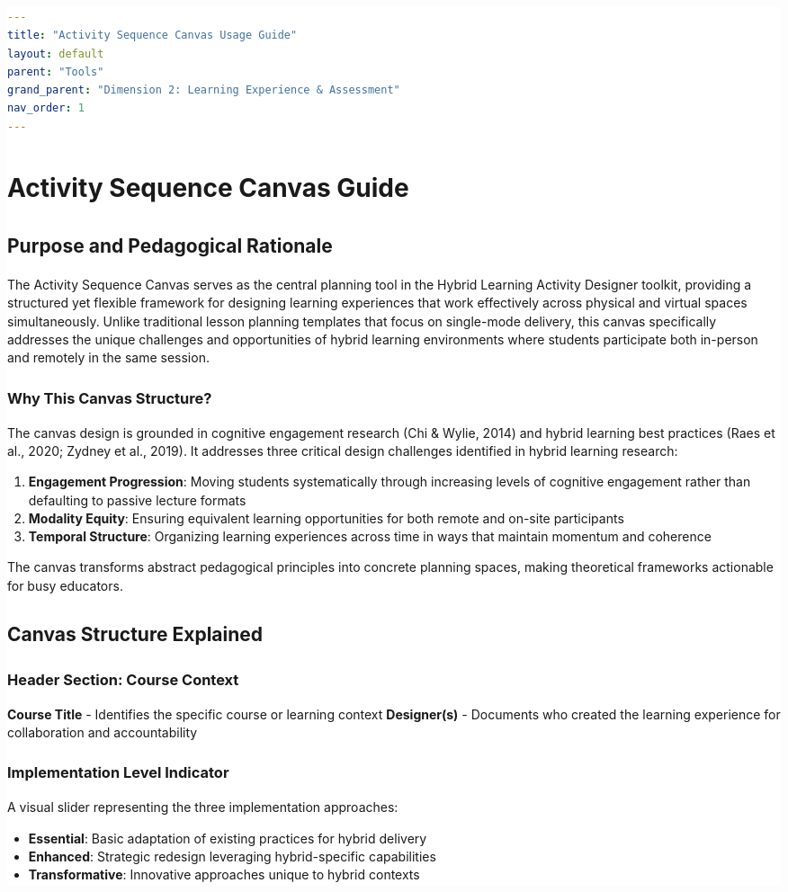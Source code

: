 ```yaml
---
title: "Activity Sequence Canvas Usage Guide"
layout: default
parent: "Tools"
grand_parent: "Dimension 2: Learning Experience & Assessment"
nav_order: 1
---
```


# Activity Sequence Canvas Guide

## Purpose and Pedagogical Rationale

The Activity Sequence Canvas serves as the central planning tool in the Hybrid Learning Activity Designer toolkit, providing a structured yet flexible framework for designing learning experiences that work effectively across physical and virtual spaces simultaneously. Unlike traditional lesson planning templates that focus on single-mode delivery, this canvas specifically addresses the unique challenges and opportunities of hybrid learning environments where students participate both in-person and remotely in the same session.

### Why This Canvas Structure?

The canvas design is grounded in cognitive engagement research (Chi & Wylie, 2014) and hybrid learning best practices (Raes et al., 2020; Zydney et al., 2019). It addresses three critical design challenges identified in hybrid learning research:

1. **Engagement Progression**: Moving students systematically through increasing levels of cognitive engagement rather than defaulting to passive lecture formats
2. **Modality Equity**: Ensuring equivalent learning opportunities for both remote and on-site participants
3. **Temporal Structure**: Organizing learning experiences across time in ways that maintain momentum and coherence

The canvas transforms abstract pedagogical principles into concrete planning spaces, making theoretical frameworks actionable for busy educators.

## Canvas Structure Explained

### Header Section: Course Context

**Course Title** - Identifies the specific course or learning context
**Designer(s)** - Documents who created the learning experience for collaboration and accountability

### Implementation Level Indicator

A visual slider representing the three implementation approaches:
- **Essential**: Basic adaptation of existing practices for hybrid delivery
- **Enhanced**: Strategic redesign leveraging hybrid-specific capabilities  
- **Transformative**: Innovative approaches unique to hybrid contexts
